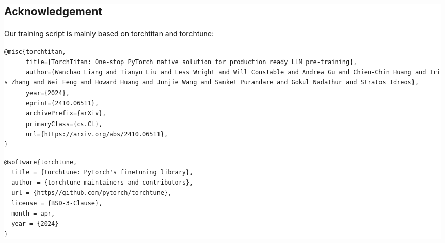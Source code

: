 ## Acknowledgement

Our training script is mainly based on torchtitan and torchtune:

```
@misc{torchtitan,
      title={TorchTitan: One-stop PyTorch native solution for production ready LLM pre-training},
      author={Wanchao Liang and Tianyu Liu and Less Wright and Will Constable and Andrew Gu and Chien-Chin Huang and Iris Zhang and Wei Feng and Howard Huang and Junjie Wang and Sanket Purandare and Gokul Nadathur and Stratos Idreos},
      year={2024},
      eprint={2410.06511},
      archivePrefix={arXiv},
      primaryClass={cs.CL},
      url={https://arxiv.org/abs/2410.06511},
}
```

```
@software{torchtune,
  title = {torchtune: PyTorch's finetuning library},
  author = {torchtune maintainers and contributors},
  url = {https//github.com/pytorch/torchtune},
  license = {BSD-3-Clause},
  month = apr,
  year = {2024}
}
```
